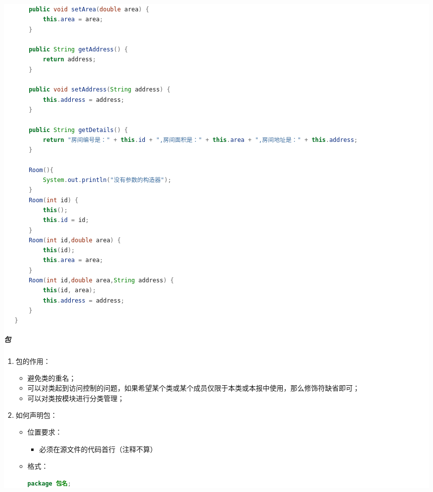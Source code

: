 ```java
       public void setArea(double area) {
           this.area = area;
       }
   
       public String getAddress() {
           return address;
       }
   
       public void setAddress(String address) {
           this.address = address;
       }
   
       public String getDetails() {
           return "房间编号是：" + this.id + ",房间面积是：" + this.area + ",房间地址是：" + this.address;
       }
   
       Room(){
           System.out.println("没有参数的构造器");
       }
       Room(int id) {
           this();
           this.id = id;
       }
       Room(int id,double area) {
           this(id);
           this.area = area;
       }
       Room(int id,double area,String address) {
           this(id, area);
           this.address = address;
       }
   }
```

##### 包

1. 包的作用：

   + 避免类的重名；
   + 可以对类起到访问控制的问题，如果希望某个类或某个成员仅限于本类或本报中使用，那么修饰符缺省即可；
   + 可以对类按模块进行分类管理；

2. 如何声明包：

   + 位置要求：

     + 必须在源文件的代码首行（注释不算）

   + 格式：

     ```java
     package 包名;
     ```
